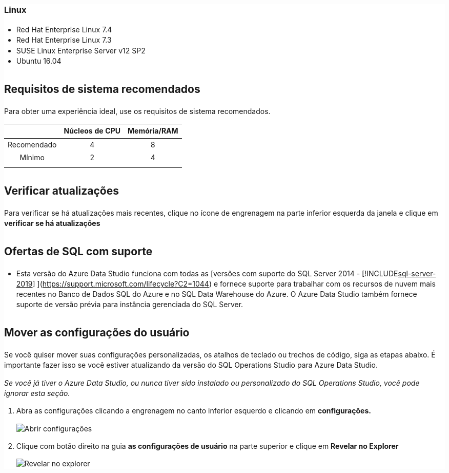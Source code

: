 ### <a name="linux"></a>Linux
- Red Hat Enterprise Linux 7.4
- Red Hat Enterprise Linux 7.3
- SUSE Linux Enterprise Server v12 SP2
- Ubuntu 16.04

## <a name="recommended-system-requirements"></a>Requisitos de sistema recomendados
Para obter uma experiência ideal, use os requisitos de sistema recomendados.

|             | Núcleos de CPU | Memória/RAM |
|:-----------:|:---------:|:----------:|
| Recomendado |     4     |      8     |
|   Mínimo   |     2     |      4     |
|             |           |            |

## <a name="check-for-updates"></a>Verificar atualizações
Para verificar se há atualizações mais recentes, clique no ícone de engrenagem na parte inferior esquerda da janela e clique em **verificar se há atualizações**

## <a name="supported-sql-offerings"></a>Ofertas de SQL com suporte

* Esta versão do Azure Data Studio funciona com todas as [versões com suporte do SQL Server 2014 - [!INCLUDE[sql-server-2019](../includes/sssqlv15-md.md)] ](https://support.microsoft.com/lifecycle?C2=1044) e fornece suporte para trabalhar com os recursos de nuvem mais recentes no Banco de Dados SQL do Azure e no SQL Data Warehouse do Azure. O Azure Data Studio também fornece suporte de versão prévia para instância gerenciada do SQL Server.

## <a name="move-user-settings"></a>Mover as configurações do usuário

Se você quiser mover suas configurações personalizadas, os atalhos de teclado ou trechos de código, siga as etapas abaixo. É importante fazer isso se você estiver atualizando da versão do SQL Operations Studio para Azure Data Studio.

*Se você já tiver o Azure Data Studio, ou nunca tiver sido instalado ou personalizado do SQL Operations Studio, você pode ignorar esta seção.*


1. Abra as configurações clicando a engrenagem no canto inferior esquerdo e clicando em **configurações.**

   ![Abrir configurações](./media/download/open-settings.png)

2. Clique com botão direito na guia **as configurações de usuário** na parte superior e clique em **Revelar no Explorer**

   ![Revelar no explorer](./media/download/reveal-in-explorer.png)
